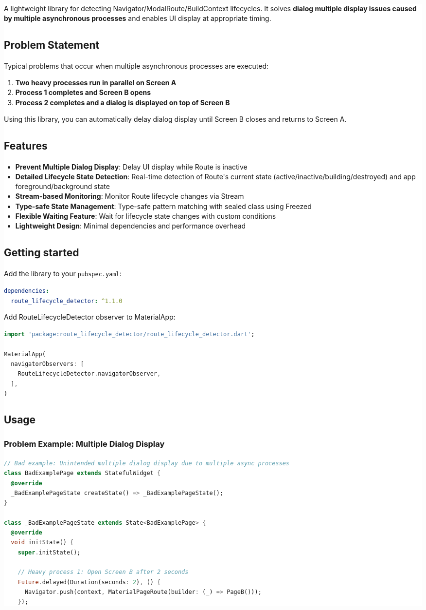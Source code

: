 A lightweight library for detecting Navigator/ModalRoute/BuildContext lifecycles.
It solves **dialog multiple display issues caused by multiple asynchronous processes** and enables UI display at appropriate timing.

## Problem Statement

Typical problems that occur when multiple asynchronous processes are executed:

1. **Two heavy processes run in parallel on Screen A**
2. **Process 1 completes and Screen B opens**  
3. **Process 2 completes and a dialog is displayed on top of Screen B**

Using this library, you can automatically delay dialog display until Screen B closes and returns to Screen A.

## Features

- **Prevent Multiple Dialog Display**: Delay UI display while Route is inactive
- **Detailed Lifecycle State Detection**: Real-time detection of Route's current state (active/inactive/building/destroyed) and app foreground/background state
- **Stream-based Monitoring**: Monitor Route lifecycle changes via Stream
- **Type-safe State Management**: Type-safe pattern matching with sealed class using Freezed
- **Flexible Waiting Feature**: Wait for lifecycle state changes with custom conditions
- **Lightweight Design**: Minimal dependencies and performance overhead

## Getting started

Add the library to your `pubspec.yaml`:

```yaml
dependencies:
  route_lifecycle_detector: ^1.1.0
```

Add RouteLifecycleDetector observer to MaterialApp:

```dart
import 'package:route_lifecycle_detector/route_lifecycle_detector.dart';

MaterialApp(
  navigatorObservers: [
    RouteLifecycleDetector.navigatorObserver,
  ],
)
```

## Usage

### Problem Example: Multiple Dialog Display

```dart
// Bad example: Unintended multiple dialog display due to multiple async processes
class BadExamplePage extends StatefulWidget {
  @override
  _BadExamplePageState createState() => _BadExamplePageState();
}

class _BadExamplePageState extends State<BadExamplePage> {
  @override
  void initState() {
    super.initState();
    
    // Heavy process 1: Open Screen B after 2 seconds
    Future.delayed(Duration(seconds: 2), () {
      Navigator.push(context, MaterialPageRoute(builder: (_) => PageB()));
    });
```